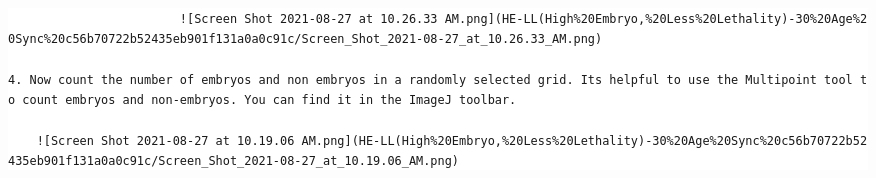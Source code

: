                             ![Screen Shot 2021-08-27 at 10.26.33 AM.png](HE-LL(High%20Embryo,%20Less%20Lethality)-30%20Age%20Sync%20c56b70722b52435eb901f131a0a0c91c/Screen_Shot_2021-08-27_at_10.26.33_AM.png)

    4. Now count the number of embryos and non embryos in a randomly selected grid. Its helpful to use the Multipoint tool to count embryos and non-embryos. You can find it in the ImageJ toolbar.

        ![Screen Shot 2021-08-27 at 10.19.06 AM.png](HE-LL(High%20Embryo,%20Less%20Lethality)-30%20Age%20Sync%20c56b70722b52435eb901f131a0a0c91c/Screen_Shot_2021-08-27_at_10.19.06_AM.png)
